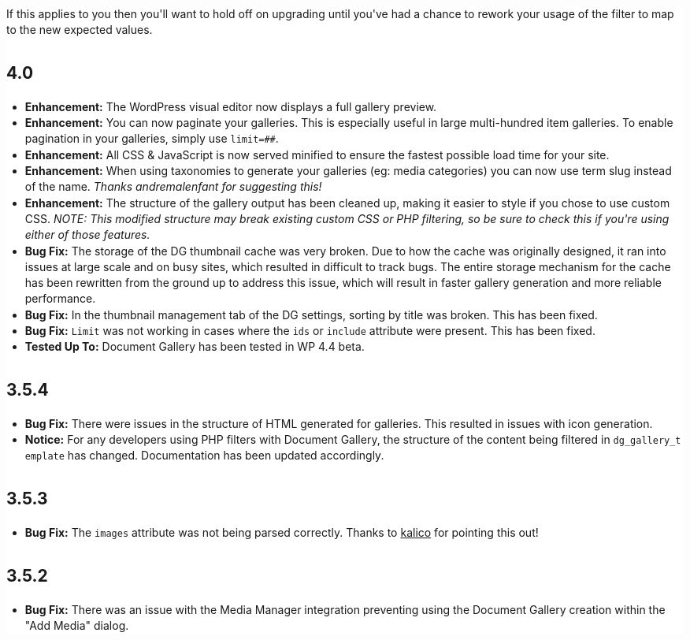   If this applies to you then you'll want to hold off on upgrading until you've had a chance to rework your usage of the
  filter to map to the new expected values.

## 4.0
* **Enhancement:** The WordPress visual editor now displays a full gallery preview.
* **Enhancement:** You can now paginate your galleries. This is especially useful in large multi-hundred item galleries.
  To enable pagination in your galleries, simply use `limit=##`.
* **Enhancement:** All CSS & JavaScript is now served minified to ensure the fastest possible load time for your site.
* **Enhancement:** When using taxonomies to generate your galleries (eg: media categories) you can now use term slug
  instead of the name. *Thanks andremalenfant for suggesting this!*
* **Enhancement:** The structure of the gallery output has been cleaned up, making it easier to style if you chose to
  use custom CSS. *NOTE: This modified structure may break existing custom CSS or PHP filtering, so be sure to check
  this if you're using either of those features.*
* **Bug Fix:** The storage of the DG thumbnail cache was very broken. Due to how the cache was originally designed, it
  ran into issues at large scale and on busy sites, which resulted in difficult to track bugs. The entire storage
  mechanism for the cache has been rewritten from the ground up to address this issue, which will result in faster
  gallery generation and more reliable performance.
* **Bug Fix:** In the thumbnail management tab of the DG settings, sorting by title was broken. This has been fixed.
* **Bug Fix:** `Limit` was not working in cases where the `ids` or `include` attribute were present. This has been fixed.
* **Tested Up To:** Document Gallery has been tested in WP 4.4 beta.

## 3.5.4
* **Bug Fix:** There were issues in the structure of HTML generated for galleries. This resulted in issues
  with icon generation.
* **Notice:** For any developers using PHP filters with Document Gallery, the structure of the content being
  filtered in `dg_gallery_template` has changed. Documentation has been updated accordingly.

## 3.5.3
* **Bug Fix:** The `images` attribute was not being parsed correctly. Thanks to
  [kalico](https://wordpress.org/support/profile/kalico) for pointing this out!

## 3.5.2
* **Bug Fix:** There was an issue with the Media Manager integration preventing using the Document Gallery creation
  within the "Add Media" dialog.
